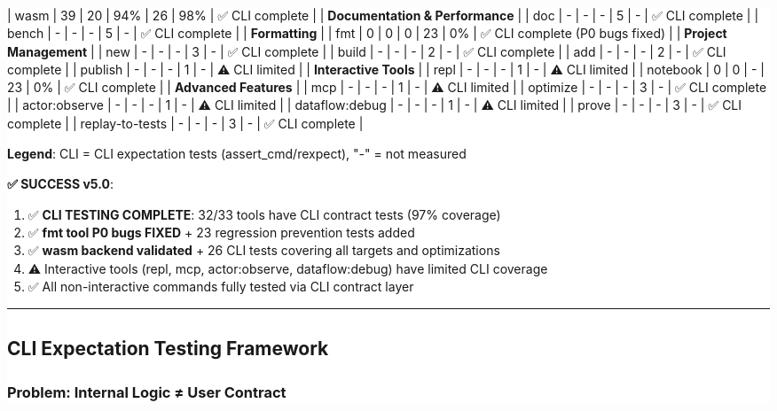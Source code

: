 | wasm | 39 | 20 | 94% | 26 | 98% | ✅ CLI complete |
| **Documentation & Performance** |
| doc | - | - | - | 5 | - | ✅ CLI complete |
| bench | - | - | - | 5 | - | ✅ CLI complete |
| **Formatting** |
| fmt | 0 | 0 | 0 | 23 | 0% | ✅ CLI complete (P0 bugs fixed) |
| **Project Management** |
| new | - | - | - | 3 | - | ✅ CLI complete |
| build | - | - | - | 2 | - | ✅ CLI complete |
| add | - | - | - | 2 | - | ✅ CLI complete |
| publish | - | - | - | 1 | - | ⚠️ CLI limited |
| **Interactive Tools** |
| repl | - | - | - | 1 | - | ⚠️ CLI limited |
| notebook | 0 | 0 | - | 23 | 0% | ✅ CLI complete |
| **Advanced Features** |
| mcp | - | - | - | 1 | - | ⚠️ CLI limited |
| optimize | - | - | - | 3 | - | ✅ CLI complete |
| actor:observe | - | - | - | 1 | - | ⚠️ CLI limited |
| dataflow:debug | - | - | - | 1 | - | ⚠️ CLI limited |
| prove | - | - | - | 3 | - | ✅ CLI complete |
| replay-to-tests | - | - | - | 3 | - | ✅ CLI complete |

**Legend**: CLI = CLI expectation tests (assert_cmd/rexpect), "-" = not measured

**✅ SUCCESS v5.0**:
1. ✅ **CLI TESTING COMPLETE**: 32/33 tools have CLI contract tests (97% coverage)
2. ✅ **fmt tool P0 bugs FIXED** + 23 regression prevention tests added
3. ✅ **wasm backend validated** + 26 CLI tests covering all targets and optimizations
4. ⚠️ Interactive tools (repl, mcp, actor:observe, dataflow:debug) have limited CLI coverage
5. ✅ All non-interactive commands fully tested via CLI contract layer

---

## CLI Expectation Testing Framework

### Problem: Internal Logic ≠ User Contract
